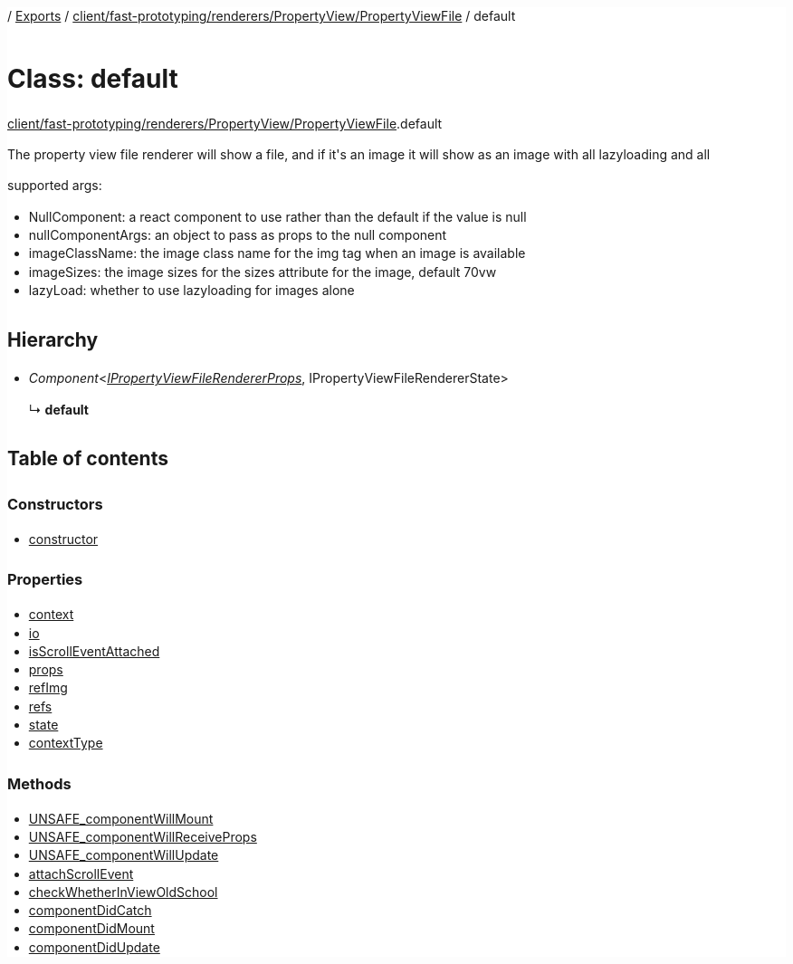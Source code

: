 [](../README.md) / [Exports](../modules.md) / [client/fast-prototyping/renderers/PropertyView/PropertyViewFile](../modules/client_fast_prototyping_renderers_propertyview_propertyviewfile.md) / default

# Class: default

[client/fast-prototyping/renderers/PropertyView/PropertyViewFile](../modules/client_fast_prototyping_renderers_propertyview_propertyviewfile.md).default

The property view file renderer will show a file, and if it's an image
it will show as an image with all lazyloading and all

supported args:
- NullComponent: a react component to use rather than the default if the value is null
- nullComponentArgs: an object to pass as props to the null component
- imageClassName: the image class name for the img tag when an image is available
- imageSizes: the image sizes for the sizes attribute for the image, default 70vw
- lazyLoad: whether to use lazyloading for images alone

## Hierarchy

* *Component*<[*IPropertyViewFileRendererProps*](../interfaces/client_internal_components_propertyview_propertyviewfile.ipropertyviewfilerendererprops.md), IPropertyViewFileRendererState\>

  ↳ **default**

## Table of contents

### Constructors

- [constructor](client_fast_prototyping_renderers_propertyview_propertyviewfile.default.md#constructor)

### Properties

- [context](client_fast_prototyping_renderers_propertyview_propertyviewfile.default.md#context)
- [io](client_fast_prototyping_renderers_propertyview_propertyviewfile.default.md#io)
- [isScrollEventAttached](client_fast_prototyping_renderers_propertyview_propertyviewfile.default.md#isscrolleventattached)
- [props](client_fast_prototyping_renderers_propertyview_propertyviewfile.default.md#props)
- [refImg](client_fast_prototyping_renderers_propertyview_propertyviewfile.default.md#refimg)
- [refs](client_fast_prototyping_renderers_propertyview_propertyviewfile.default.md#refs)
- [state](client_fast_prototyping_renderers_propertyview_propertyviewfile.default.md#state)
- [contextType](client_fast_prototyping_renderers_propertyview_propertyviewfile.default.md#contexttype)

### Methods

- [UNSAFE\_componentWillMount](client_fast_prototyping_renderers_propertyview_propertyviewfile.default.md#unsafe_componentwillmount)
- [UNSAFE\_componentWillReceiveProps](client_fast_prototyping_renderers_propertyview_propertyviewfile.default.md#unsafe_componentwillreceiveprops)
- [UNSAFE\_componentWillUpdate](client_fast_prototyping_renderers_propertyview_propertyviewfile.default.md#unsafe_componentwillupdate)
- [attachScrollEvent](client_fast_prototyping_renderers_propertyview_propertyviewfile.default.md#attachscrollevent)
- [checkWhetherInViewOldSchool](client_fast_prototyping_renderers_propertyview_propertyviewfile.default.md#checkwhetherinviewoldschool)
- [componentDidCatch](client_fast_prototyping_renderers_propertyview_propertyviewfile.default.md#componentdidcatch)
- [componentDidMount](client_fast_prototyping_renderers_propertyview_propertyviewfile.default.md#componentdidmount)
- [componentDidUpdate](client_fast_prototyping_renderers_propertyview_propertyviewfile.default.md#componentdidupdate)